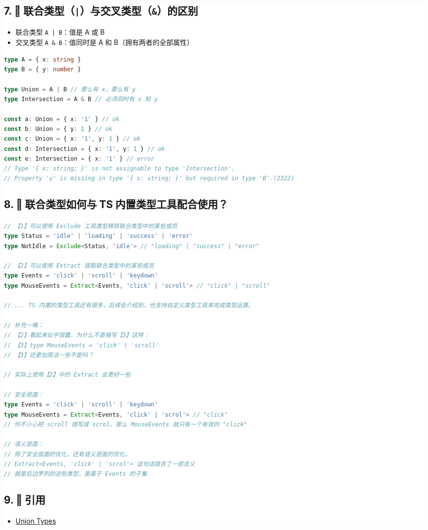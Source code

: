 ## 7. 🤔 联合类型（`|`）与交叉类型（`&`）的区别

- 联合类型 `A | B`：值是 A 或 B
- 交叉类型 `A & B`：值同时是 A 和 B（拥有两者的全部属性）

```ts
type A = { x: string }
type B = { y: number }

type Union = A | B // 要么有 x，要么有 y
type Intersection = A & B // 必须同时有 x 和 y

const a: Union = { x: '1' } // ok
const b: Union = { y: 1 } // ok
const c: Union = { x: '1', y: 1 } // ok
const d: Intersection = { x: '1', y: 1 } // ok
const e: Intersection = { x: '1' } // error
// Type '{ x: string; }' is not assignable to type 'Intersection'.
// Property 'y' is missing in type '{ x: string; }' but required in type 'B'.(2322)
```

## 8. 🤔 联合类型如何与 TS 内置类型工具配合使用？

```ts
// 【1】可以使用 Exclude 工具类型移除联合类型中的某些成员
type Status = 'idle' | 'loading' | 'success' | 'error'
type NotIdle = Exclude<Status, 'idle'> // "loading" | "success" | "error"

// 【2】可以使用 Extract 提取联合类型中的某些成员
type Events = 'click' | 'scroll' | 'keydown'
type MouseEvents = Extract<Events, 'click' | 'scroll'> // "click" | "scroll"

// ... TS 内置的类型工具还有很多，后续会介绍到，也支持自定义类型工具来完成类型运算。

// 补充一嘴：
// 【2】看起来似乎很蠢，为什么不直接写【3】这样：
// 【3】type MouseEvents = 'click' | 'scroll'
// 【3】还更加简洁一些不是吗？

// 实际上使用【2】中的 Extract 会更好一些

// 安全层面：
type Events = 'click' | 'scroll' | 'keydown'
type MouseEvents = Extract<Events, 'click' | 'scrol'> // "click"
// 你不小心把 scroll 错写成 scrol，那么 MouseEvents 就只有一个有效的 "click"

// 语义层面：
// 除了安全层面的优化，还有语义层面的优化。
// Extract<Events, 'click' | 'scrol'> 这句话隐含了一层含义
// 就是后边罗列的这些类型，是属于 Events 的子集
```

## 9. 🔗 引用

- [Union Types][1]

[1]: https://www.typescriptlang.org/docs/handbook/2/everyday-types.html#union-types
